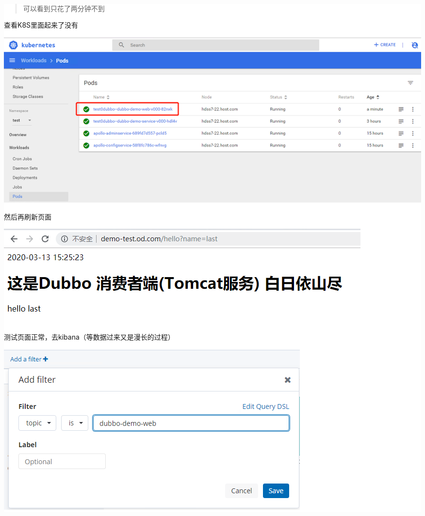 > 可以看到只花了两分钟不到

查看K8S里面起来了没有

![1584081739090](assets/1584081739090.png)

然后再刷新页面

![1584084336732](assets/1584084336732.png)

测试页面正常，去kibana（等数据过来又是漫长的过程）

![1584084381158](assets/1584084381158.png)
